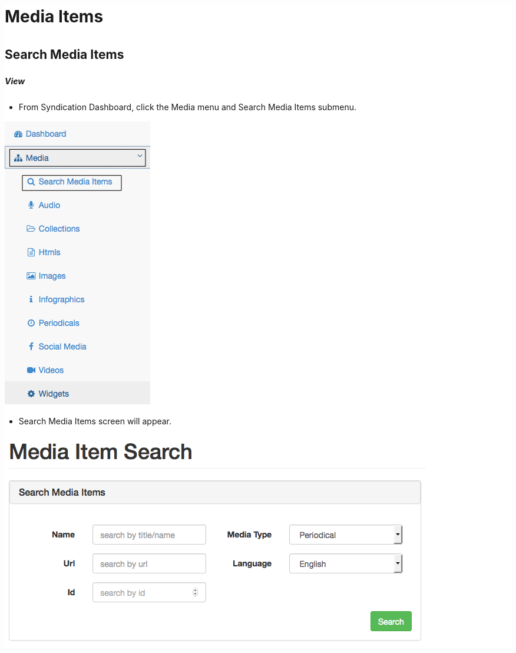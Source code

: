 
# Media Items

## Search Media Items

##### **View**
 
+ From Syndication Dashboard, click the Media menu and Search Media Items submenu.

![Left menu Media Search Media Items submenu highlighted.png](../images/Search_Media_Item_Submenu.png)

+ Search Media Items screen will appear.

![Search Media Items screen.png](../images/Media_Item_Search_Page.png)
